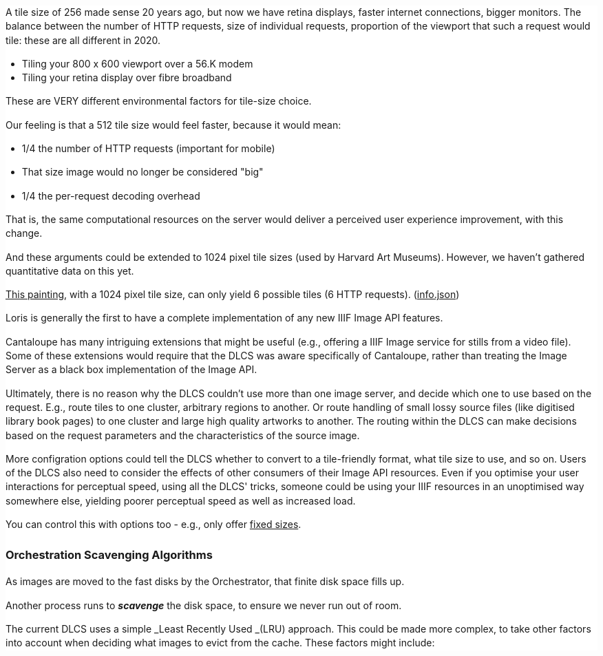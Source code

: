 A tile size of 256 made sense 20 years ago, but now we have retina displays, faster internet connections, bigger monitors. The balance between the number of HTTP requests, size of individual requests, proportion of the viewport that such a request would tile: these are all different in 2020.

* Tiling your 800 x 600 viewport over a 56.K modem
* Tiling your retina display over fibre broadband

These are VERY different environmental factors for tile-size choice.

Our feeling is that a 512 tile size would feel faster, because it would mean:


 - 1/4 the number of HTTP requests (important for mobile)

 - That size image would no longer be considered "big"

 - 1/4 the per-request decoding overhead

That is, the same computational resources on the server would deliver a perceived user experience improvement, with this change.

And these arguments could be extended to 1024 pixel tile sizes (used by Harvard Art Museums). However, we haven’t gathered quantitative data on this yet.

[This painting](https://www.harvardartmuseums.org/collections/object/5240), with a 1024 pixel tile size, can only yield 6 possible tiles (6 HTTP requests). ([info.json](https://ids.lib.harvard.edu/ids/iiif/18204967/info.json))

Loris is generally the first to have a complete implementation of any new IIIF Image API features.

Cantaloupe has many intriguing extensions that might be useful (e.g., offering a IIIF Image service for stills from a video file). Some of these extensions would require that the DLCS was aware specifically of Cantaloupe, rather than treating the Image Server as a black box implementation of the Image API.

Ultimately, there is no reason why the DLCS couldn’t use more than one image server, and decide which one to use based on the request. E.g., route tiles to one cluster, arbitrary regions to another. Or route handling of small lossy source files (like digitised library book pages) to one cluster and large high quality artworks to another. The routing within the DLCS can make decisions based on the request parameters and the characteristics of the source image.

More configration options could tell the DLCS whether to convert to a tile-friendly format, what tile size to use, and so on.
Users of the DLCS also need to consider the effects of other consumers of their Image API resources. Even if you optimise your user interactions for perceptual speed, using all the DLCS' tricks, someone could be using your IIIF resources in an unoptimised way somewhere else, yielding poorer perceptual speed as well as increased load.

You can control this with options too - e.g., only offer [fixed sizes](https://tomcrane.github.io/scratch/osd/iiif-sizes.html).


### Orchestration Scavenging Algorithms

As images are moved to the fast disks by the Orchestrator, that finite disk space fills up.

Another process runs to **_scavenge_** the disk space, to ensure we never run out of room.

The current DLCS uses a simple _Least Recently Used _(LRU) approach. This could be made more complex, to take other factors into account when deciding what images to evict from the cache. These factors might include:
